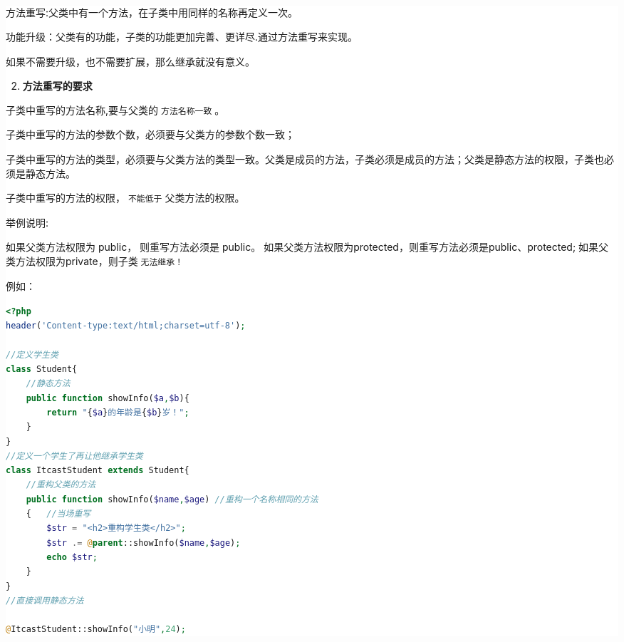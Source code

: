 方法重写:父类中有一个方法，在子类中用同样的名称再定义一次。


功能升级：父类有的功能，子类的功能更加完善、更详尽.通过方法重写来实现。

如果不需要升级，也不需要扩展，那么继承就没有意义。




2. **方法重写的要求**

子类中重写的方法名称,要与父类的 `方法名称一致` 。

子类中重写的方法的参数个数，必须要与父类方的参数个数一致；

子类中重写的方法的类型，必须要与父类方法的类型一致。父类是成员的方法，子类必须是成员的方法；父类是静态方法的权限，子类也必须是静态方法。



子类中重写的方法的权限， `不能低于` 父类方法的权限。

举例说明:

如果父类方法权限为 public， 则重写方法必须是 public。
如果父类方法权限为protected，则重写方法必须是public、protected;
如果父类方法权限为private，则子类 `无法继承！`

例如：

```php
<?php
header('Content-type:text/html;charset=utf-8');

//定义学生类
class Student{
    //静态方法
    public function showInfo($a,$b){
        return "{$a}的年龄是{$b}岁！";
    }
}
//定义一个学生了再让他继承学生类
class ItcastStudent extends Student{
    //重构父类的方法
    public function showInfo($name,$age) //重构一个名称相同的方法
    {   //当场重写
        $str = "<h2>重构学生类</h2>";
        $str .= @parent::showInfo($name,$age);
        echo $str;
    }
}
//直接调用静态方法

@ItcastStudent::showInfo("小明",24);
```
